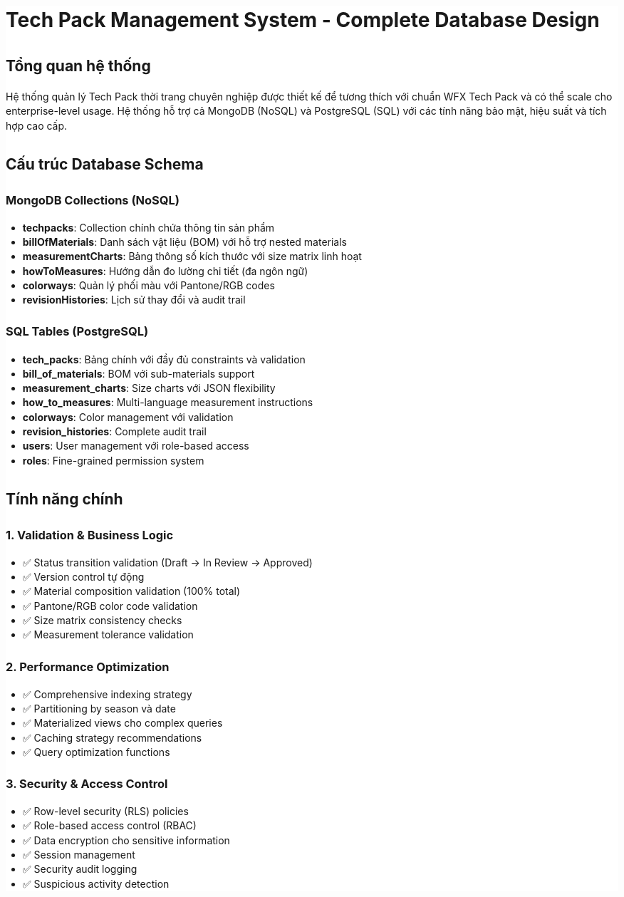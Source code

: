# Tech Pack Management System - Complete Database Design

## Tổng quan hệ thống

Hệ thống quản lý Tech Pack thời trang chuyên nghiệp được thiết kế để tương thích với chuẩn WFX Tech Pack và có thể scale cho enterprise-level usage. Hệ thống hỗ trợ cả MongoDB (NoSQL) và PostgreSQL (SQL) với các tính năng bảo mật, hiệu suất và tích hợp cao cấp.

## Cấu trúc Database Schema

### MongoDB Collections (NoSQL)
- **techpacks**: Collection chính chứa thông tin sản phẩm
- **billOfMaterials**: Danh sách vật liệu (BOM) với hỗ trợ nested materials
- **measurementCharts**: Bảng thông số kích thước với size matrix linh hoạt
- **howToMeasures**: Hướng dẫn đo lường chi tiết (đa ngôn ngữ)
- **colorways**: Quản lý phối màu với Pantone/RGB codes
- **revisionHistories**: Lịch sử thay đổi và audit trail

### SQL Tables (PostgreSQL)
- **tech_packs**: Bảng chính với đầy đủ constraints và validation
- **bill_of_materials**: BOM với sub-materials support
- **measurement_charts**: Size charts với JSON flexibility
- **how_to_measures**: Multi-language measurement instructions
- **colorways**: Color management với validation
- **revision_histories**: Complete audit trail
- **users**: User management với role-based access
- **roles**: Fine-grained permission system

## Tính năng chính

### 1. Validation & Business Logic
- ✅ Status transition validation (Draft → In Review → Approved)
- ✅ Version control tự động
- ✅ Material composition validation (100% total)
- ✅ Pantone/RGB color code validation
- ✅ Size matrix consistency checks
- ✅ Measurement tolerance validation

### 2. Performance Optimization
- ✅ Comprehensive indexing strategy
- ✅ Partitioning by season và date
- ✅ Materialized views cho complex queries
- ✅ Caching strategy recommendations
- ✅ Query optimization functions

### 3. Security & Access Control
- ✅ Row-level security (RLS) policies
- ✅ Role-based access control (RBAC)
- ✅ Data encryption cho sensitive information
- ✅ Session management
- ✅ Security audit logging
- ✅ Suspicious activity detection
